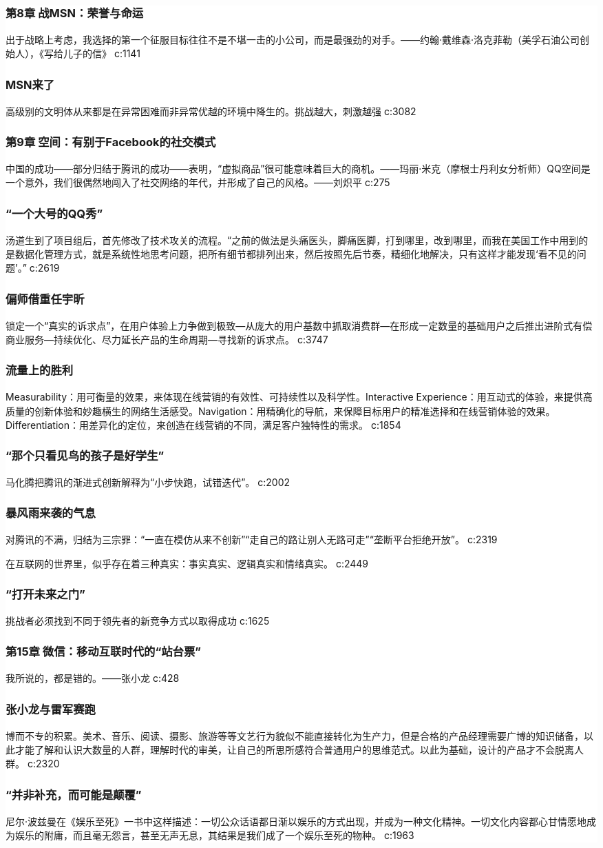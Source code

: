 ### 第8章 战MSN：荣誉与命运

出于战略上考虑，我选择的第一个征服目标往往不是不堪一击的小公司，而是最强劲的对手。——约翰·戴维森·洛克菲勒（美孚石油公司创始人），《写给儿子的信》 c:1141

### MSN来了

高级别的文明体从来都是在异常困难而非异常优越的环境中降生的。挑战越大，刺激越强 c:3082

### 第9章 空间：有别于Facebook的社交模式

中国的成功——部分归结于腾讯的成功——表明，“虚拟商品”很可能意味着巨大的商机。——玛丽·米克（摩根士丹利女分析师）QQ空间是一个意外，我们很偶然地闯入了社交网络的年代，并形成了自己的风格。——刘炽平 c:275

### “一个大号的QQ秀”

汤道生到了项目组后，首先修改了技术攻关的流程。“之前的做法是头痛医头，脚痛医脚，打到哪里，改到哪里，而我在美国工作中用到的是数据化管理方式，就是系统性地思考问题，把所有细节都排列出来，然后按照先后节奏，精细化地解决，只有这样才能发现‘看不见的问题’。” c:2619

### 偏师借重任宇昕

锁定一个“真实的诉求点”，在用户体验上力争做到极致—从庞大的用户基数中抓取消费群—在形成一定数量的基础用户之后推出进阶式有偿商业服务—持续优化、尽力延长产品的生命周期—寻找新的诉求点。 c:3747

### 流量上的胜利

Measurability：用可衡量的效果，来体现在线营销的有效性、可持续性以及科学性。Interactive Experience：用互动式的体验，来提供高质量的创新体验和妙趣横生的网络生活感受。Navigation：用精确化的导航，来保障目标用户的精准选择和在线营销体验的效果。Differentiation：用差异化的定位，来创造在线营销的不同，满足客户独特性的需求。 c:1854

### “那个只看见鸟的孩子是好学生”

马化腾把腾讯的渐进式创新解释为“小步快跑，试错迭代”。 c:2002

### 暴风雨来袭的气息

对腾讯的不满，归结为三宗罪：“一直在模仿从来不创新”“走自己的路让别人无路可走”“垄断平台拒绝开放”。 c:2319

在互联网的世界里，似乎存在着三种真实：事实真实、逻辑真实和情绪真实。 c:2449

### “打开未来之门”

挑战者必须找到不同于领先者的新竞争方式以取得成功 c:1625

### 第15章 微信：移动互联时代的“站台票”

我所说的，都是错的。——张小龙 c:428

### 张小龙与雷军赛跑

博而不专的积累。美术、音乐、阅读、摄影、旅游等等文艺行为貌似不能直接转化为生产力，但是合格的产品经理需要广博的知识储备，以此才能了解和认识大数量的人群，理解时代的审美，让自己的所思所感符合普通用户的思维范式。以此为基础，设计的产品才不会脱离人群。 c:2320

### “并非补充，而可能是颠覆”

尼尔·波兹曼在《娱乐至死》一书中这样描述：一切公众话语都日渐以娱乐的方式出现，并成为一种文化精神。一切文化内容都心甘情愿地成为娱乐的附庸，而且毫无怨言，甚至无声无息，其结果是我们成了一个娱乐至死的物种。 c:1963
